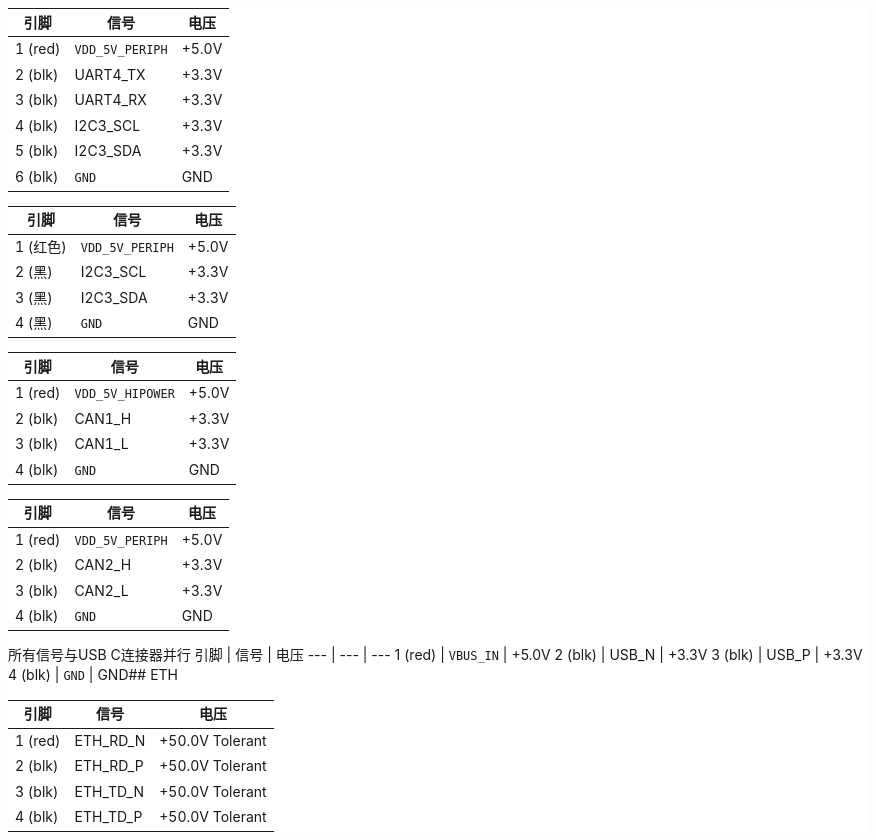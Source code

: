 | 引脚     | 信号            | 电压   |
| ------- | --------------- | ----- |
| 1 (red) | `VDD_5V_PERIPH` | +5.0V |
| 2 (blk) | UART4_TX        | +3.3V |
| 3 (blk) | UART4_RX        | +3.3V |
| 4 (blk) | I2C3_SCL        | +3.3V |
| 5 (blk) | I2C3_SDA        | +3.3V |
| 6 (blk) | `GND`           | GND   |## I2C3

| 引脚     | 信号          | 电压   |
| ------- | --------------- | ----- |
| 1 (红色) | `VDD_5V_PERIPH` | +5.0V |
| 2 (黑)  | I2C3_SCL        | +3.3V |
| 3 (黑)  | I2C3_SDA        | +3.3V |
| 4 (黑)  | `GND`           | GND   |## CAN1

| 引脚     | 信号           | 电压   |
| ------- | ---------------- | ----- |
| 1 (red) | `VDD_5V_HIPOWER` | +5.0V |
| 2 (blk) | CAN1_H           | +3.3V |
| 3 (blk) | CAN1_L           | +3.3V |
| 4 (blk) | `GND`            | GND   |## CAN2

| 引脚     | 信号          | 电压  |
| ------- | --------------- | ----- |
| 1 (red) | `VDD_5V_PERIPH` | +5.0V |
| 2 (blk) | CAN2_H          | +3.3V |
| 3 (blk) | CAN2_L          | +3.3V |
| 4 (blk) | `GND`           | GND   |## USB

所有信号与USB C连接器并行
引脚 | 信号 | 电压
--- | --- | ---
1 (red) | `VBUS_IN` | +5.0V
2 (blk) | USB_N | +3.3V
3 (blk) | USB_P | +3.3V
4 (blk) | `GND` | GND## ETH

| 引脚     | 信号       | 电压                 |
| ------- | ---------- | -------------------- |
| 1 (red) | ETH_RD_N  | +50.0V Tolerant     |
| 2 (blk) | ETH_RD_P  | +50.0V Tolerant     |
| 3 (blk) | ETH_TD_N  | +50.0V Tolerant     |
| 4 (blk) | ETH_TD_P  | +50.0V Tolerant     |## ADIO
